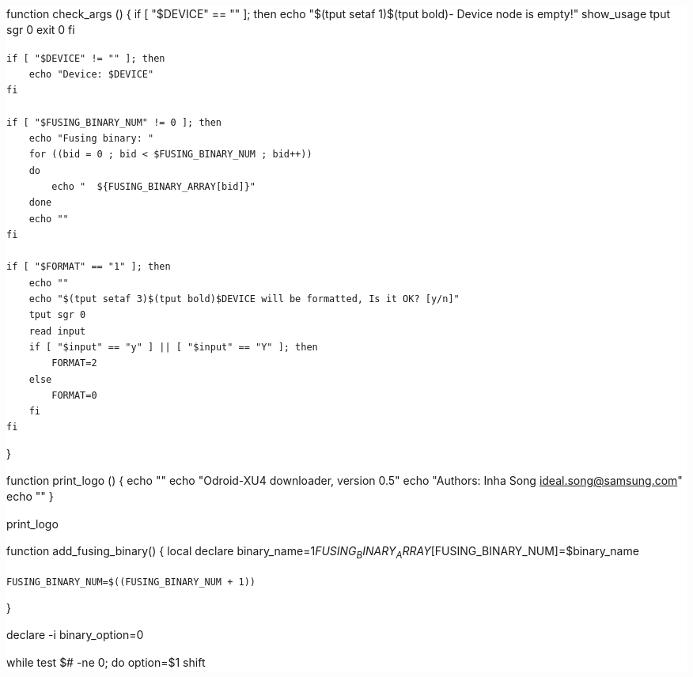 function check_args () {
	if [ "$DEVICE" == "" ]; then
		echo "$(tput setaf 1)$(tput bold)- Device node is empty!"
		show_usage
    		tput sgr 0
		exit 0
	fi

	if [ "$DEVICE" != "" ]; then
		echo "Device: $DEVICE"
	fi

	if [ "$FUSING_BINARY_NUM" != 0 ]; then
		echo "Fusing binary: "
		for ((bid = 0 ; bid < $FUSING_BINARY_NUM ; bid++))
		do
			echo "  ${FUSING_BINARY_ARRAY[bid]}"
		done
		echo ""
	fi

	if [ "$FORMAT" == "1" ]; then
		echo ""
		echo "$(tput setaf 3)$(tput bold)$DEVICE will be formatted, Is it OK? [y/n]"
   		tput sgr 0
		read input
		if [ "$input" == "y" ] || [ "$input" == "Y" ]; then
			FORMAT=2
		else
			FORMAT=0
		fi
	fi
}

function print_logo () {
	echo ""
	echo "Odroid-XU4 downloader, version 0.5"
	echo "Authors: Inha Song <ideal.song@samsung.com>"
	echo ""
}

print_logo

function add_fusing_binary() {
	local declare binary_name=$1
	FUSING_BINARY_ARRAY[$FUSING_BINARY_NUM]=$binary_name

	FUSING_BINARY_NUM=$((FUSING_BINARY_NUM + 1))
}


declare -i binary_option=0

while test $# -ne 0; do
	option=$1
	shift
